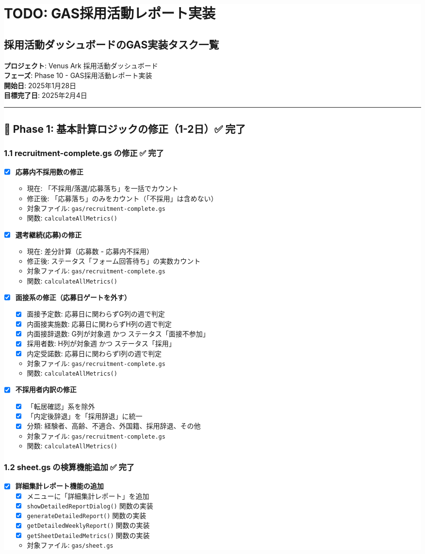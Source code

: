# TODO: GAS採用活動レポート実装
## 採用活動ダッシュボードのGAS実装タスク一覧

**プロジェクト**: Venus Ark 採用活動ダッシュボード  
**フェーズ**: Phase 10 - GAS採用活動レポート実装  
**開始日**: 2025年1月28日  
**目標完了日**: 2025年2月4日

---

## 🚀 Phase 1: 基本計算ロジックの修正（1-2日）✅ **完了**

### 1.1 recruitment-complete.gs の修正 ✅ **完了**
- [x] **応募内不採用数の修正**
  - 現在: 「不採用/落選/応募落ち」を一括でカウント
  - 修正後: 「応募落ち」のみをカウント（「不採用」は含めない）
  - 対象ファイル: `gas/recruitment-complete.gs`
  - 関数: `calculateAllMetrics()`

- [x] **選考継続(応募)の修正**
  - 現在: 差分計算（応募数 - 応募内不採用）
  - 修正後: ステータス「フォーム回答待ち」の実数カウント
  - 対象ファイル: `gas/recruitment-complete.gs`
  - 関数: `calculateAllMetrics()`

- [x] **面接系の修正（応募日ゲートを外す）**
  - [x] 面接予定数: 応募日に関わらずG列の週で判定
  - [x] 内面接実施数: 応募日に関わらずH列の週で判定
  - [x] 内面接辞退数: G列が対象週 かつ ステータス「面接不参加」
  - [x] 採用者数: H列が対象週 かつ ステータス「採用」
  - [x] 内定受諾数: 応募日に関わらずI列の週で判定
  - 対象ファイル: `gas/recruitment-complete.gs`
  - 関数: `calculateAllMetrics()`

- [x] **不採用者内訳の修正**
  - [x] 「転居確認」系を除外
  - [x] 「内定後辞退」を「採用辞退」に統一
  - [x] 分類: 経験者、高齢、不適合、外国籍、採用辞退、その他
  - 対象ファイル: `gas/recruitment-complete.gs`
  - 関数: `calculateAllMetrics()`

### 1.2 sheet.gs の検算機能追加 ✅ **完了**
- [x] **詳細集計レポート機能の追加**
  - [x] メニューに「詳細集計レポート」を追加
  - [x] `showDetailedReportDialog()` 関数の実装
  - [x] `generateDetailedReport()` 関数の実装
  - [x] `getDetailedWeeklyReport()` 関数の実装
  - [x] `getSheetDetailedMetrics()` 関数の実装
  - 対象ファイル: `gas/sheet.gs`
